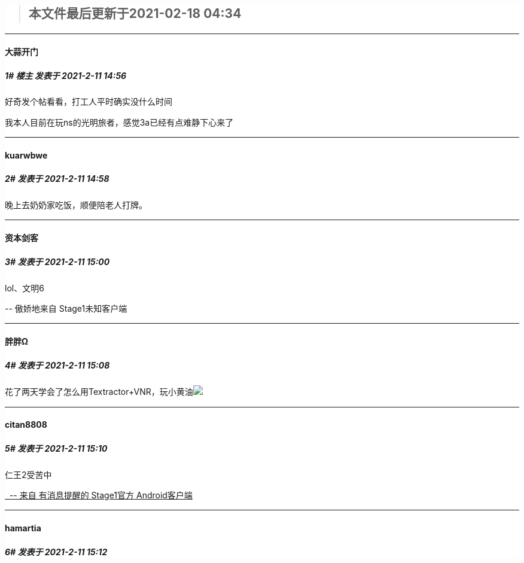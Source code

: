 > ## **本文件最后更新于2021-02-18 04:34** 


-----

####  大蒜开门  
##### 1#       楼主       发表于 2021-2-11 14:56


好奇发个帖看看，打工人平时确实没什么时间


我本人目前在玩ns的光明旅者，感觉3a已经有点难静下心来了


-----

####  kuarwbwe  
##### 2#       发表于 2021-2-11 14:58


晚上去奶奶家吃饭，顺便陪老人打牌。


-----

####  资本剑客  
##### 3#       发表于 2021-2-11 15:00


lol、文明6

 -- 傲娇地来自 Stage1未知客户端


-----

####  胖胖Ω  
##### 4#       发表于 2021-2-11 15:08


花了两天学会了怎么用Textractor+VNR，玩小黄油<img src="https://static.saraba1st.com/image/smiley/face2017/082.png" referrerpolicy="no-referrer">


-----

####  citan8808  
##### 5#       发表于 2021-2-11 15:10


仁王2受苦中

[  -- 来自 有消息提醒的 Stage1官方 Android客户端](https://www.coolapk.com/apk/140634)


-----

####  hamartia  
##### 6#       发表于 2021-2-11 15:12
